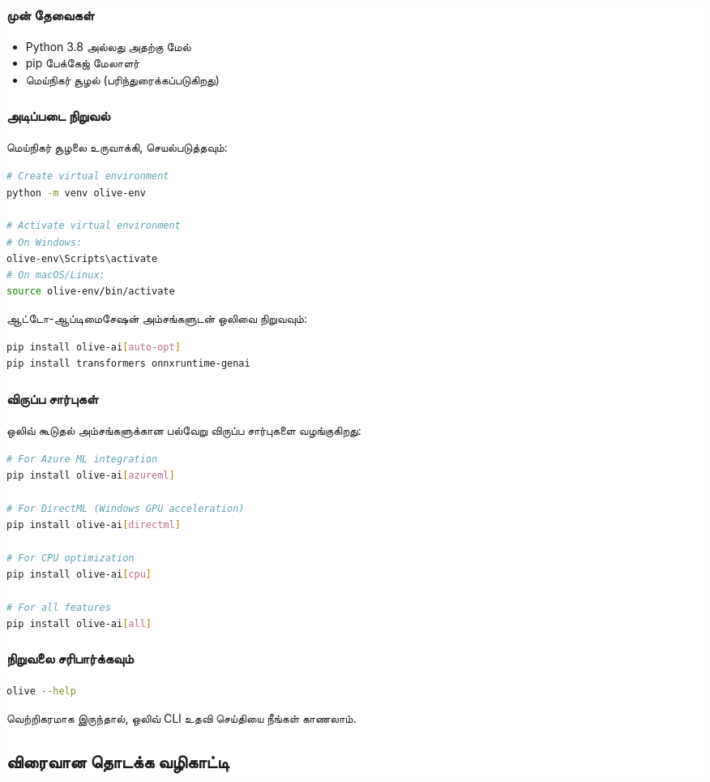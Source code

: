 ### முன் தேவைகள்

- Python 3.8 அல்லது அதற்கு மேல்
- pip பேக்கேஜ் மேலாளர்
- மெய்நிகர் சூழல் (பரிந்துரைக்கப்படுகிறது)

### அடிப்படை நிறுவல்

மெய்நிகர் சூழலை உருவாக்கி, செயல்படுத்தவும்:

```bash
# Create virtual environment
python -m venv olive-env

# Activate virtual environment
# On Windows:
olive-env\Scripts\activate
# On macOS/Linux:
source olive-env/bin/activate
```

ஆட்டோ-ஆப்டிமைசேஷன் அம்சங்களுடன் ஒலிவை நிறுவவும்:

```bash
pip install olive-ai[auto-opt]
pip install transformers onnxruntime-genai
```

### விருப்ப சார்புகள்

ஒலிவ் கூடுதல் அம்சங்களுக்கான பல்வேறு விருப்ப சார்புகளை வழங்குகிறது:

```bash
# For Azure ML integration
pip install olive-ai[azureml]

# For DirectML (Windows GPU acceleration)
pip install olive-ai[directml]

# For CPU optimization
pip install olive-ai[cpu]

# For all features
pip install olive-ai[all]
```

### நிறுவலை சரிபார்க்கவும்

```bash
olive --help
```

வெற்றிகரமாக இருந்தால், ஒலிவ் CLI உதவி செய்தியை நீங்கள் காணலாம்.

## விரைவான தொடக்க வழிகாட்டி
